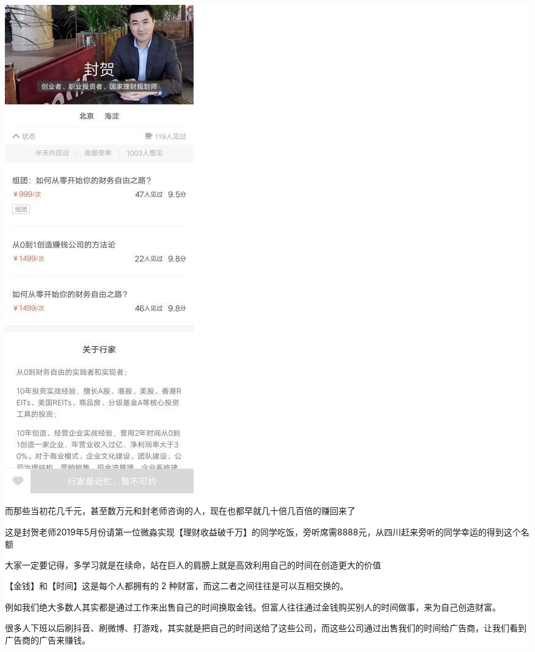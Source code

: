 ![image-20210407230257103](/img/image-20210407230257103.png)

而那些当初花几千元，甚至数万元和封老师咨询的人，现在也都早就几十倍几百倍的赚回来了

这是封贺老师2019年5月份请第一位微淼实现【理财收益破千万】的同学吃饭，旁听席需8888元，从四川赶来旁听的同学幸运的得到这个名额

大家一定要记得，多学习就是在续命，站在巨人的肩膀上就是高效利用自己的时间在创造更大的价值

【金钱】和【时间】这是每个人都拥有的 2 种财富，而这二者之间往往是可以互相交换的。

例如我们绝大多数人其实都是通过工作来出售自己的时间换取金钱。但富人往往通过金钱购买别人的时间做事，来为自己创造财富。

很多人下班以后刷抖音、刷微博、打游戏，其实就是把自己的时间送给了这些公司，而这些公司通过出售我们的时间给广告商，让我们看到广告商的广告来赚钱。
